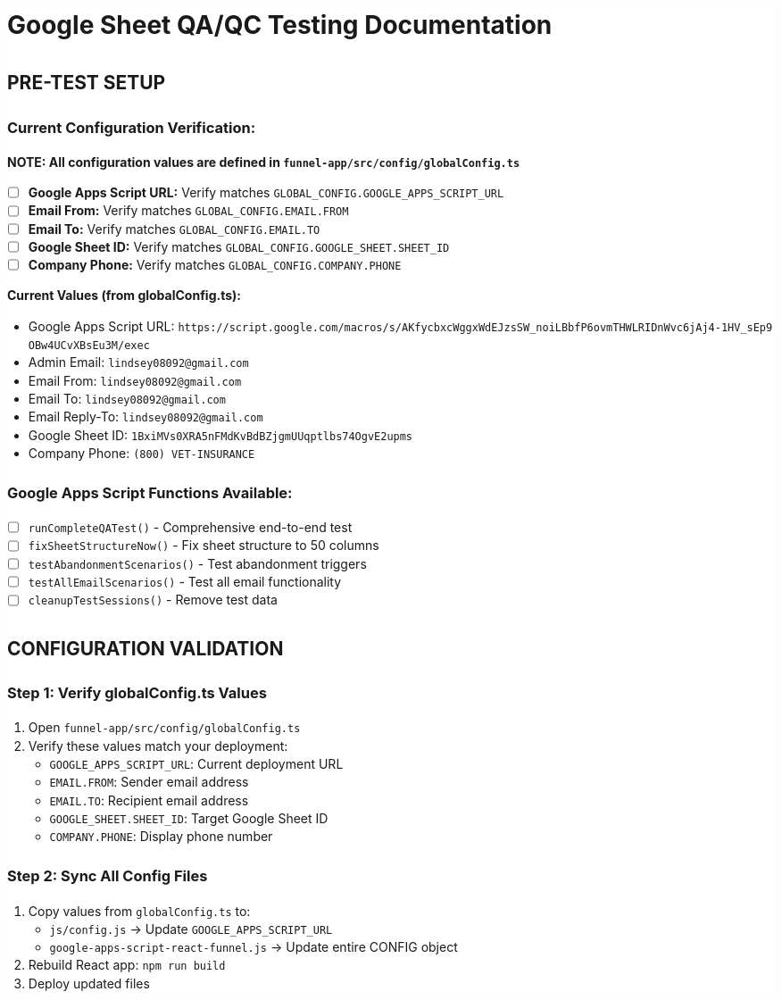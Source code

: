 # Google Sheet QA/QC Testing Documentation

## **PRE-TEST SETUP**

### **Current Configuration Verification:**
**NOTE: All configuration values are defined in `funnel-app/src/config/globalConfig.ts`**

- [ ] **Google Apps Script URL:** Verify matches `GLOBAL_CONFIG.GOOGLE_APPS_SCRIPT_URL`
- [ ] **Email From:** Verify matches `GLOBAL_CONFIG.EMAIL.FROM`  
- [ ] **Email To:** Verify matches `GLOBAL_CONFIG.EMAIL.TO`
- [ ] **Google Sheet ID:** Verify matches `GLOBAL_CONFIG.GOOGLE_SHEET.SHEET_ID`
- [ ] **Company Phone:** Verify matches `GLOBAL_CONFIG.COMPANY.PHONE`

**Current Values (from globalConfig.ts):**
- Google Apps Script URL: `https://script.google.com/macros/s/AKfycbxcWggxWdEJzsSW_noiLBbfP6ovmTHWLRIDnWvc6jAj4-1HV_sEp9OBw4UCvXBsEu3M/exec`
- Admin Email: `lindsey08092@gmail.com`
- Email From: `lindsey08092@gmail.com`
- Email To: `lindsey08092@gmail.com`
- Email Reply-To: `lindsey08092@gmail.com`
- Google Sheet ID: `1BxiMVs0XRA5nFMdKvBdBZjgmUUqptlbs74OgvE2upms`
- Company Phone: `(800) VET-INSURANCE`

### **Google Apps Script Functions Available:**
- [ ] `runCompleteQATest()` - Comprehensive end-to-end test
- [ ] `fixSheetStructureNow()` - Fix sheet structure to 50 columns
- [ ] `testAbandonmentScenarios()` - Test abandonment triggers
- [ ] `testAllEmailScenarios()` - Test all email functionality
- [ ] `cleanupTestSessions()` - Remove test data

## **CONFIGURATION VALIDATION**

### **Step 1: Verify globalConfig.ts Values**
1. Open `funnel-app/src/config/globalConfig.ts`
2. Verify these values match your deployment:
   - `GOOGLE_APPS_SCRIPT_URL`: Current deployment URL
   - `EMAIL.FROM`: Sender email address
   - `EMAIL.TO`: Recipient email address  
   - `GOOGLE_SHEET.SHEET_ID`: Target Google Sheet ID
   - `COMPANY.PHONE`: Display phone number

### **Step 2: Sync All Config Files**
1. Copy values from `globalConfig.ts` to:
   - `js/config.js` → Update `GOOGLE_APPS_SCRIPT_URL`
   - `google-apps-script-react-funnel.js` → Update entire CONFIG object
2. Rebuild React app: `npm run build`
3. Deploy updated files
